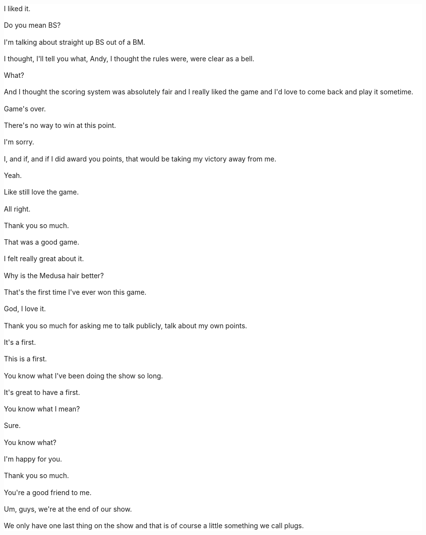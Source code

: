 I liked it.

Do you mean BS?

I'm talking about straight up BS out of a BM.

I thought, I'll tell you what, Andy, I thought the rules were, were clear as a bell.

What?

And I thought the scoring system was absolutely fair and I really liked the game and I'd love to come back and play it sometime.

Game's over.

There's no way to win at this point.

I'm sorry.

I, and if, and if I did award you points, that would be taking my victory away from me.

Yeah.

Like still love the game.

All right.

Thank you so much.

That was a good game.

I felt really great about it.

Why is the Medusa hair better?

That's the first time I've ever won this game.

God, I love it.

Thank you so much for asking me to talk publicly, talk about my own points.

It's a first.

This is a first.

You know what I've been doing the show so long.

It's great to have a first.

You know what I mean?

Sure.

You know what?

I'm happy for you.

Thank you so much.

You're a good friend to me.

Um, guys, we're at the end of our show.

We only have one last thing on the show and that is of course a little something we call plugs.
